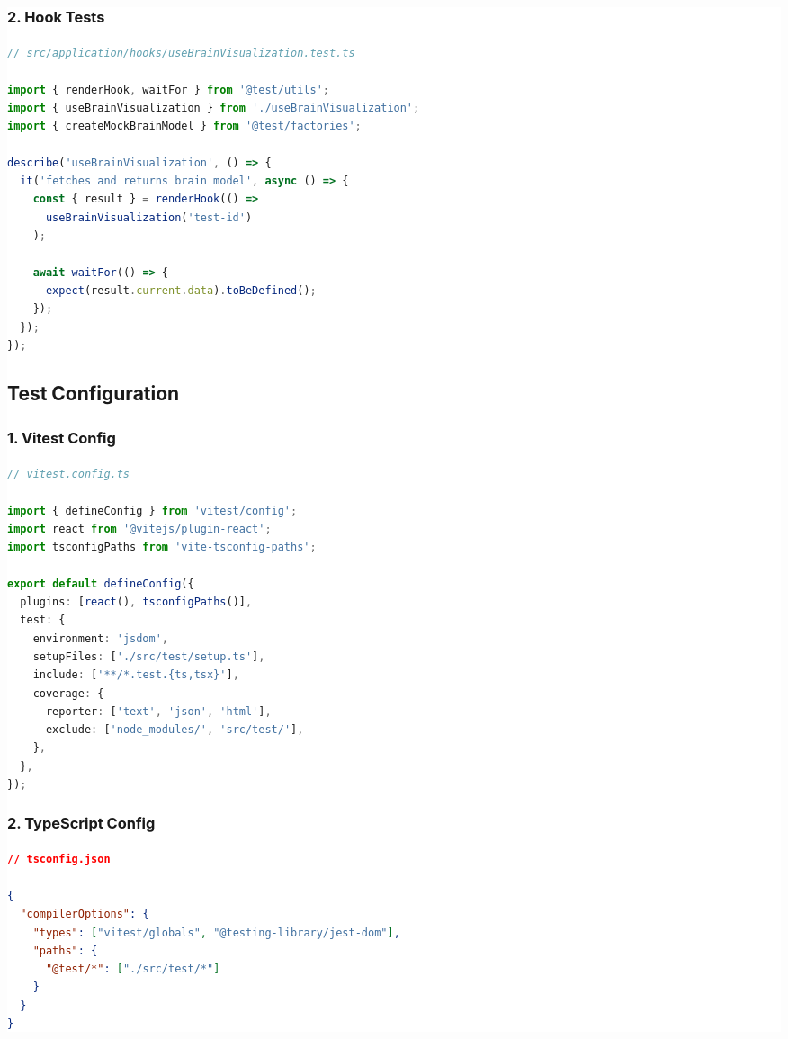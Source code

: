 ### 2. Hook Tests

```typescript
// src/application/hooks/useBrainVisualization.test.ts

import { renderHook, waitFor } from '@test/utils';
import { useBrainVisualization } from './useBrainVisualization';
import { createMockBrainModel } from '@test/factories';

describe('useBrainVisualization', () => {
  it('fetches and returns brain model', async () => {
    const { result } = renderHook(() => 
      useBrainVisualization('test-id')
    );

    await waitFor(() => {
      expect(result.current.data).toBeDefined();
    });
  });
});
```

## Test Configuration

### 1. Vitest Config

```typescript
// vitest.config.ts

import { defineConfig } from 'vitest/config';
import react from '@vitejs/plugin-react';
import tsconfigPaths from 'vite-tsconfig-paths';

export default defineConfig({
  plugins: [react(), tsconfigPaths()],
  test: {
    environment: 'jsdom',
    setupFiles: ['./src/test/setup.ts'],
    include: ['**/*.test.{ts,tsx}'],
    coverage: {
      reporter: ['text', 'json', 'html'],
      exclude: ['node_modules/', 'src/test/'],
    },
  },
});
```

### 2. TypeScript Config

```json
// tsconfig.json

{
  "compilerOptions": {
    "types": ["vitest/globals", "@testing-library/jest-dom"],
    "paths": {
      "@test/*": ["./src/test/*"]
    }
  }
}
```
